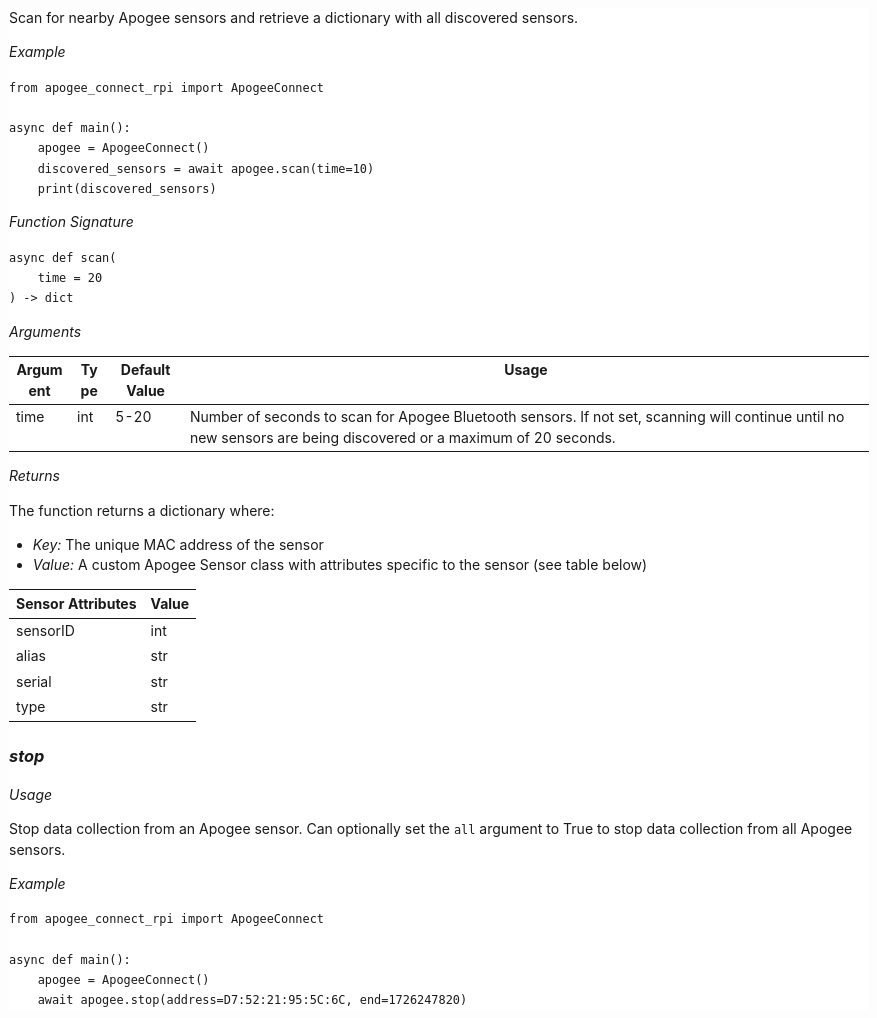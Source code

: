 Scan for nearby Apogee sensors and retrieve a dictionary with all discovered sensors.

*Example*

```
from apogee_connect_rpi import ApogeeConnect

async def main():
    apogee = ApogeeConnect()
    discovered_sensors = await apogee.scan(time=10)
    print(discovered_sensors)
```

*Function Signature*

```
async def scan(
    time = 20
) -> dict
```

*Arguments*

| Argument | Type | Default Value | Usage |
| -------- | ----- | ------------- | ----- |
|time | int | 5-20 | Number of seconds to scan for Apogee Bluetooth sensors. If not set, scanning will continue until no new sensors are being discovered or a maximum of 20 seconds. |

*Returns*

The function returns a dictionary where:

* *Key:* The unique MAC address of the sensor
* *Value:* A custom Apogee Sensor class with attributes specific to the sensor (see table below)


| Sensor Attributes  | Value |
| -------- | -------- | 
| sensorID  | int |
| alias  | str | 
| serial  | str | 
| type  | str | 

### *stop*

*Usage*

Stop data collection from an Apogee sensor. Can optionally set the `all` argument to True to stop data collection from all Apogee sensors.

*Example*

```
from apogee_connect_rpi import ApogeeConnect

async def main():
    apogee = ApogeeConnect()
    await apogee.stop(address=D7:52:21:95:5C:6C, end=1726247820)
```
